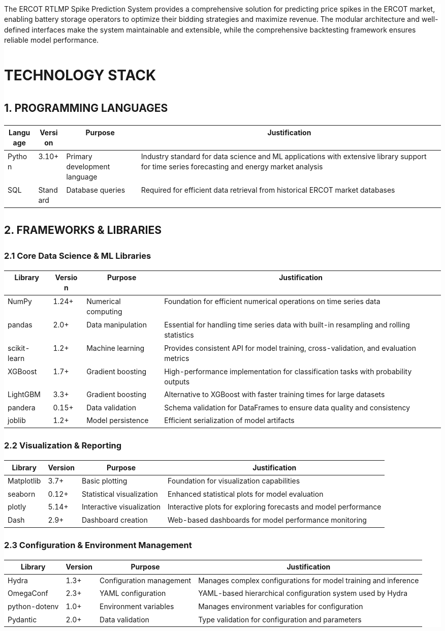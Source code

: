 The ERCOT RTLMP Spike Prediction System provides a comprehensive solution for predicting price spikes in the ERCOT market, enabling battery storage operators to optimize their bidding strategies and maximize revenue. The modular architecture and well-defined interfaces make the system maintainable and extensible, while the comprehensive backtesting framework ensures reliable model performance.

# TECHNOLOGY STACK

## 1. PROGRAMMING LANGUAGES

| Language | Version | Purpose | Justification |
|----------|---------|---------|---------------|
| Python | 3.10+ | Primary development language | Industry standard for data science and ML applications with extensive library support for time series forecasting and energy market analysis |
| SQL | Standard | Database queries | Required for efficient data retrieval from historical ERCOT market databases |

## 2. FRAMEWORKS & LIBRARIES

### 2.1 Core Data Science & ML Libraries

| Library | Version | Purpose | Justification |
|---------|---------|---------|---------------|
| NumPy | 1.24+ | Numerical computing | Foundation for efficient numerical operations on time series data |
| pandas | 2.0+ | Data manipulation | Essential for handling time series data with built-in resampling and rolling statistics |
| scikit-learn | 1.2+ | Machine learning | Provides consistent API for model training, cross-validation, and evaluation metrics |
| XGBoost | 1.7+ | Gradient boosting | High-performance implementation for classification tasks with probability outputs |
| LightGBM | 3.3+ | Gradient boosting | Alternative to XGBoost with faster training times for large datasets |
| pandera | 0.15+ | Data validation | Schema validation for DataFrames to ensure data quality and consistency |
| joblib | 1.2+ | Model persistence | Efficient serialization of model artifacts |

### 2.2 Visualization & Reporting

| Library | Version | Purpose | Justification |
|---------|---------|---------|---------------|
| Matplotlib | 3.7+ | Basic plotting | Foundation for visualization capabilities |
| seaborn | 0.12+ | Statistical visualization | Enhanced statistical plots for model evaluation |
| plotly | 5.14+ | Interactive visualization | Interactive plots for exploring forecasts and model performance |
| Dash | 2.9+ | Dashboard creation | Web-based dashboards for model performance monitoring |

### 2.3 Configuration & Environment Management

| Library | Version | Purpose | Justification |
|---------|---------|---------|---------------|
| Hydra | 1.3+ | Configuration management | Manages complex configurations for model training and inference |
| OmegaConf | 2.3+ | YAML configuration | YAML-based hierarchical configuration system used by Hydra |
| python-dotenv | 1.0+ | Environment variables | Manages environment variables for configuration |
| Pydantic | 2.0+ | Data validation | Type validation for configuration and parameters |
